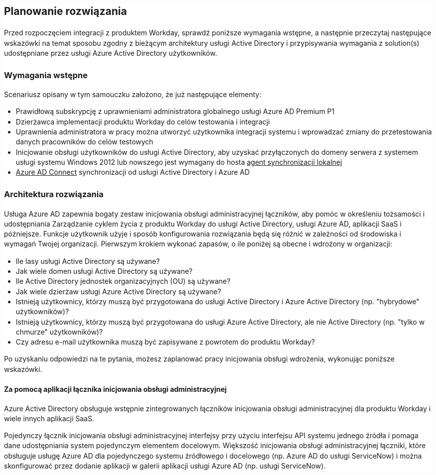 
## <a name="planning-your-solution"></a>Planowanie rozwiązania

Przed rozpoczęciem integracji z produktem Workday, sprawdź poniższe wymagania wstępne, a następnie przeczytaj następujące wskazówki na temat sposobu zgodny z bieżącym architektury usługi Active Directory i przypisywania wymagania z solution(s) udostępniane przez usługi Azure Active Directory użytkowników.

### <a name="prerequisites"></a>Wymagania wstępne

Scenariusz opisany w tym samouczku założono, że już następujące elementy:

* Prawidłową subskrypcję z uprawnieniami administratora globalnego usługi Azure AD Premium P1
* Dzierżawca implementacji produktu Workday do celów testowania i integracji
* Uprawnienia administratora w pracy można utworzyć użytkownika integracji systemu i wprowadzać zmiany do przetestowania danych pracowników do celów testowych
* Inicjowanie obsługi użytkowników do usługi Active Directory, aby uzyskać przyłączonych do domeny serwera z systemem usługi systemu Windows 2012 lub nowszego jest wymagany do hosta [agent synchronizacji lokalnej](https://go.microsoft.com/fwlink/?linkid=847801)
* [Azure AD Connect](connect/active-directory-aadconnect.md) synchronizacji od usługi Active Directory i Azure AD

### <a name="solution-architecture"></a>Architektura rozwiązania

Usługa Azure AD zapewnia bogaty zestaw inicjowania obsługi administracyjnej łączników, aby pomóc w określeniu tożsamości i udostępniania Zarządzanie cyklem życia z produktu Workday do usługi Active Directory, usługi Azure AD, aplikacji SaaS i późniejsze. Funkcje użytkownik użyje i sposób konfigurowania rozwiązania będą się różnić w zależności od środowiska i wymagań Twojej organizacji. Pierwszym krokiem wykonać zapasów, o ile poniżej są obecne i wdrożony w organizacji:

* Ile lasy usługi Active Directory są używane?
* Jak wiele domen usługi Active Directory są używane?
* Ile Active Directory jednostek organizacyjnych (OU) są używane?
* Jak wiele dzierżaw usługi Azure Active Directory są używane?
* Istnieją użytkownicy, którzy muszą być przygotowana do usługi Active Directory i Azure Active Directory (np. "hybrydowe" użytkowników)?
* Istnieją użytkownicy, którzy muszą być przygotowana do usługi Azure Active Directory, ale nie Active Directory (np. "tylko w chmurze" użytkowników)?
* Czy adresu e-mail użytkownika muszą być zapisywane z powrotem do produktu Workday?


Po uzyskaniu odpowiedzi na te pytania, możesz zaplanować pracy inicjowania obsługi wdrożenia, wykonując poniższe wskazówki.

#### <a name="using-provisioning-connector-apps"></a>Za pomocą aplikacji łącznika inicjowania obsługi administracyjnej

Azure Active Directory obsługuje wstępnie zintegrowanych łączników inicjowania obsługi administracyjnej dla produktu Workday i wiele innych aplikacji SaaS. 

Pojedynczy łącznik inicjowania obsługi administracyjnej interfejsy przy użyciu interfejsu API systemu jednego źródła i pomaga dane udostępniania system pojedynczym elementem docelowym. Większość inicjowania obsługi administracyjnej łączniki, które obsługuje usługę Azure AD dla pojedynczego systemu źródłowego i docelowego (np. Azure AD do usługi ServiceNow) i można skonfigurować przez dodanie aplikacji w galerii aplikacji usługi Azure AD (np. usługi ServiceNow). 
